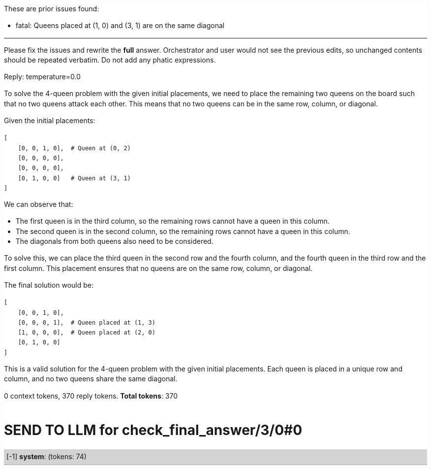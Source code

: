 These are prior issues found:

* fatal: Queens placed at (1, 0) and (3, 1) are on the same diagonal

---
Please fix the issues and rewrite the **full** answer. Orchestrator and user would not see the previous edits, so 
unchanged contents should be repeated verbatim. Do not add any phatic expressions.


</div>

Reply: temperature=0.0

To solve the 4-queen problem with the given initial placements, we need to place the remaining two queens on the board such that no two queens attack each other. This means that no two queens can be in the same row, column, or diagonal.

Given the initial placements:
```
[
    [0, 0, 1, 0],  # Queen at (0, 2)
    [0, 0, 0, 0],
    [0, 0, 0, 0],
    [0, 1, 0, 0]   # Queen at (3, 1)
]
```

We can observe that:
- The first queen is in the third column, so the remaining rows cannot have a queen in this column.
- The second queen is in the second column, so the remaining rows cannot have a queen in this column.
- The diagonals from both queens also need to be considered.

To solve this, we can place the third queen in the second row and the fourth column, and the fourth queen in the third row and the first column. This placement ensures that no queens are on the same row, column, or diagonal.

The final solution would be:
```
[
    [0, 0, 1, 0],
    [0, 0, 0, 1],  # Queen placed at (1, 3)
    [1, 0, 0, 0],  # Queen placed at (2, 0)
    [0, 1, 0, 0]
]
```

This is a valid solution for the 4-queen problem with the given initial placements. Each queen is placed in a unique row and column, and no two queens share the same diagonal.

0 context tokens, 370 reply tokens.  **Total tokens**: 370



# SEND TO LLM for check_final_answer/3/0#0
<div style="background-color:lightgrey; padding: 5px; border-bottom: 1px dotted grey">
<div>[-1] <b>system</b>: (tokens: 74)</div>

